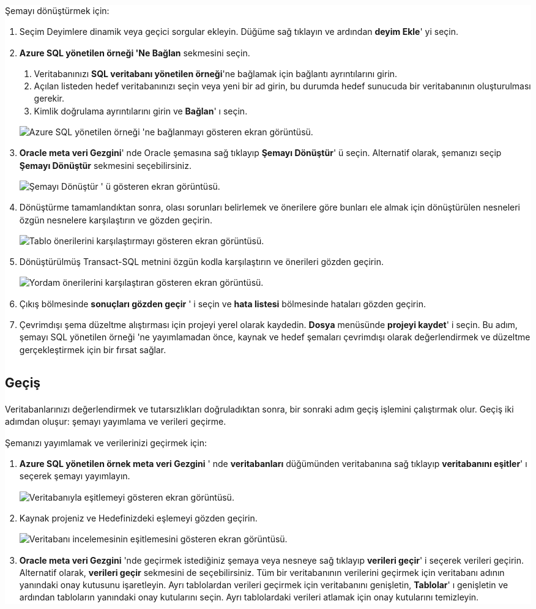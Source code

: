 Şemayı dönüştürmek için:

1. Seçim Deyimlere dinamik veya geçici sorgular ekleyin. Düğüme sağ tıklayın ve ardından **deyim Ekle**' yi seçin.
1. **Azure SQL yönetilen örneği 'Ne Bağlan** sekmesini seçin.
    1. Veritabanınızı **SQL veritabanı yönetilen örneği**'ne bağlamak için bağlantı ayrıntılarını girin.
    1. Açılan listeden hedef veritabanınızı seçin veya yeni bir ad girin, bu durumda hedef sunucuda bir veritabanının oluşturulması gerekir.
    1. Kimlik doğrulama ayrıntılarını girin ve **Bağlan**' ı seçin.

    ![Azure SQL yönetilen örneği 'ne bağlanmayı gösteren ekran görüntüsü.](./media/oracle-to-managed-instance-guide/connect-to-sql-managed-instance.png)

1. **Oracle meta veri Gezgini**' nde Oracle şemasına sağ tıklayıp **Şemayı Dönüştür**' ü seçin. Alternatif olarak, şemanızı seçip **Şemayı Dönüştür** sekmesini seçebilirsiniz.

   ![Şemayı Dönüştür ' ü gösteren ekran görüntüsü.](./media/oracle-to-managed-instance-guide/convert-schema.png)

1. Dönüştürme tamamlandıktan sonra, olası sorunları belirlemek ve önerilere göre bunları ele almak için dönüştürülen nesneleri özgün nesnelere karşılaştırın ve gözden geçirin.

   ![Tablo önerilerini karşılaştırmayı gösteren ekran görüntüsü.](./media/oracle-to-managed-instance-guide/table-comparison.png)

1. Dönüştürülmüş Transact-SQL metnini özgün kodla karşılaştırın ve önerileri gözden geçirin.

   ![Yordam önerilerini karşılaştıran gösteren ekran görüntüsü.](./media/oracle-to-managed-instance-guide/procedure-comparison.png)

1. Çıkış bölmesinde **sonuçları gözden geçir** ' i seçin ve **hata listesi** bölmesinde hataları gözden geçirin.
1. Çevrimdışı şema düzeltme alıştırması için projeyi yerel olarak kaydedin. **Dosya** menüsünde **projeyi kaydet**' i seçin. Bu adım, şemayı SQL yönetilen örneği 'ne yayımlamadan önce, kaynak ve hedef şemaları çevrimdışı olarak değerlendirmek ve düzeltme gerçekleştirmek için bir fırsat sağlar.

## <a name="migrate"></a>Geçiş

Veritabanlarınızı değerlendirmek ve tutarsızlıkları doğruladıktan sonra, bir sonraki adım geçiş işlemini çalıştırmak olur. Geçiş iki adımdan oluşur: şemayı yayımlama ve verileri geçirme.

Şemanızı yayımlamak ve verilerinizi geçirmek için:
1. **Azure SQL yönetilen örnek meta veri Gezgini** ' nde **veritabanları** düğümünden veritabanına sağ tıklayıp **veritabanını eşitler**' ı seçerek şemayı yayımlayın.

   ![Veritabanıyla eşitlemeyi gösteren ekran görüntüsü.](./media/oracle-to-managed-instance-guide/synchronize-with-database.png)
   

1. Kaynak projeniz ve Hedefinizdeki eşlemeyi gözden geçirin.

   ![Veritabanı incelemesinin eşitlemesini gösteren ekran görüntüsü.](./media/oracle-to-managed-instance-guide/synchronize-with-database-review.png)

1. **Oracle meta veri Gezgini** 'nde geçirmek istediğiniz şemaya veya nesneye sağ tıklayıp **verileri geçir**' i seçerek verileri geçirin. Alternatif olarak, **verileri geçir** sekmesini de seçebilirsiniz. Tüm bir veritabanının verilerini geçirmek için veritabanı adının yanındaki onay kutusunu işaretleyin. Ayrı tablolardan verileri geçirmek için veritabanını genişletin, **Tablolar**' ı genişletin ve ardından tabloların yanındaki onay kutularını seçin. Ayrı tablolardaki verileri atlamak için onay kutularını temizleyin.
